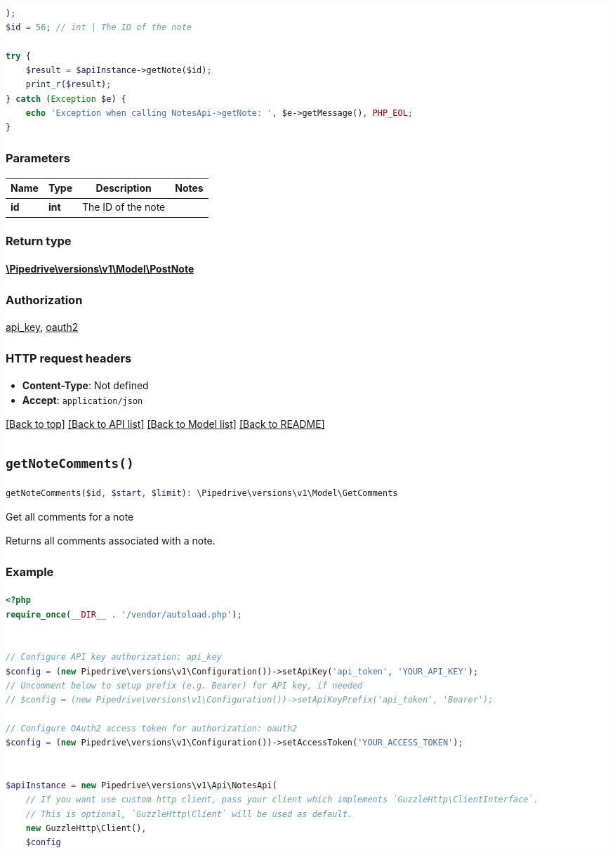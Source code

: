 ```php
);
$id = 56; // int | The ID of the note

try {
    $result = $apiInstance->getNote($id);
    print_r($result);
} catch (Exception $e) {
    echo 'Exception when calling NotesApi->getNote: ', $e->getMessage(), PHP_EOL;
}
```

### Parameters

Name | Type | Description  | Notes
------------- | ------------- | ------------- | -------------
 **id** | **int**| The ID of the note |

### Return type

[**\Pipedrive\versions\v1\Model\PostNote**](../Model/PostNote.md)

### Authorization

[api_key](../README.md#api_key), [oauth2](../README.md#oauth2)

### HTTP request headers

- **Content-Type**: Not defined
- **Accept**: `application/json`

[[Back to top]](#) [[Back to API list]](../README.md#documentation-for-api-endpoints)
[[Back to Model list]](../README.md#documentation-for-models)
[[Back to README]](../README.md)

## `getNoteComments()`

```php
getNoteComments($id, $start, $limit): \Pipedrive\versions\v1\Model\GetComments
```

Get all comments for a note

Returns all comments associated with a note.

### Example

```php
<?php
require_once(__DIR__ . '/vendor/autoload.php');


// Configure API key authorization: api_key
$config = (new Pipedrive\versions\v1\Configuration())->setApiKey('api_token', 'YOUR_API_KEY');
// Uncomment below to setup prefix (e.g. Bearer) for API key, if needed
// $config = (new Pipedrive\versions\v1\Configuration())->setApiKeyPrefix('api_token', 'Bearer');

// Configure OAuth2 access token for authorization: oauth2
$config = (new Pipedrive\versions\v1\Configuration())->setAccessToken('YOUR_ACCESS_TOKEN');


$apiInstance = new Pipedrive\versions\v1\Api\NotesApi(
    // If you want use custom http client, pass your client which implements `GuzzleHttp\ClientInterface`.
    // This is optional, `GuzzleHttp\Client` will be used as default.
    new GuzzleHttp\Client(),
    $config
```